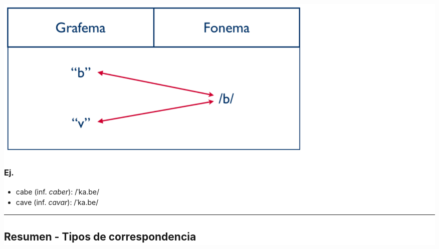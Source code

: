   <img width="600px" src="./assets/img/noexclusiva2.pdf"></img>
</div>

### Ej.

- cabe (inf. *caber*): /ˈka.be/
- cave (inf. *cavar*): /ˈka.be/

---

## Resumen - Tipos de correspondencia

<div align="center">